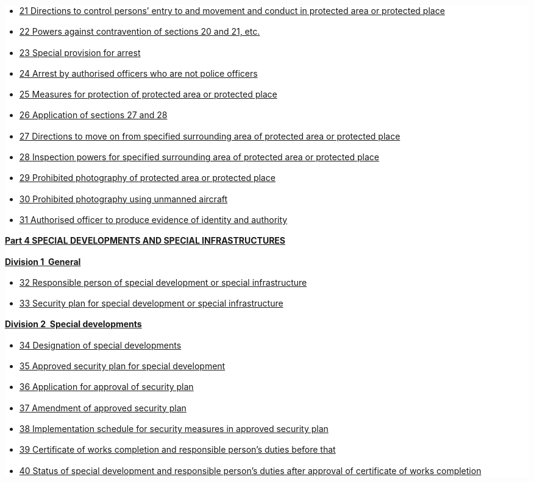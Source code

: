 - [21 Directions to control persons’ entry to and movement and conduct in protected area or protected place](#Directions-to-control-persons’-entry-to-and-movement-and-conduct-in-protected-area-or-protected-place)

- [22 Powers against contravention of sections 20 and 21, etc.](#Powers-against-contravention-of-sections-20-and-21-etc)

- [23 Special provision for arrest](#Special-provision-for-arrest)

- [24 Arrest by authorised officers who are not police officers](#Arrest-by-authorised-officers-who-are-not-police-officers)

- [25 Measures for protection of protected area or protected place](#Measures-for-protection-of-protected-area-or-protected-place)

- [26 Application of sections 27 and 28](#Application-of-sections-27-and-28)

- [27 Directions to move on from specified surrounding area of protected area or protected place](#Directions-to-move-on-from-specified-surrounding-area-of-protected-area-or-protected-place)

- [28 Inspection powers for specified surrounding area of protected area or protected place](#Inspection-powers-for-specified-surrounding-area-of-protected-area-or-protected-place)

- [29 Prohibited photography of protected area or protected place](#Prohibited-photography-of-protected-area-or-protected-place)

- [30 Prohibited photography using unmanned aircraft](#Prohibited-photography-using-unmanned-aircraft)

- [31 Authorised officer to produce evidence of identity and authority](#Authorised-officer-to-produce-evidence-of-identity-and-authority)

[**Part 4 SPECIAL DEVELOPMENTS AND SPECIAL INFRASTRUCTURES**](#Part-4)

[**Division 1  General**](#Division-1--General)

- [32 Responsible person of special development or special infrastructure](#Responsible-person-of-special-development-or-special-infrastructure)

- [33 Security plan for special development or special infrastructure](#Security-plan-for-special-development-or-special-infrastructure)

[**Division 2  Special developments**](#Division-2--Special-developments)

- [34 Designation of special developments](#Designation-of-special-developments)

- [35 Approved security plan for special development](#Approved-security-plan-for-special-development)

- [36 Application for approval of security plan](#Application-for-approval-of-security-plan)

- [37 Amendment of approved security plan](#Amendment-of-approved-security-plan)

- [38 Implementation schedule for security measures in approved security plan](#Implementation-schedule-for-security-measures-in-approved-security-plan)

- [39 Certificate of works completion and responsible person’s duties before that](#Certificate-of-works-completion-and-responsible-person’s-duties-before-that)

- [40 Status of special development and responsible person’s duties after approval of certificate of works completion](#Status-of-special-development-and-responsible-person’s-duties-after-approval-of-certificate-of-works-completion)
